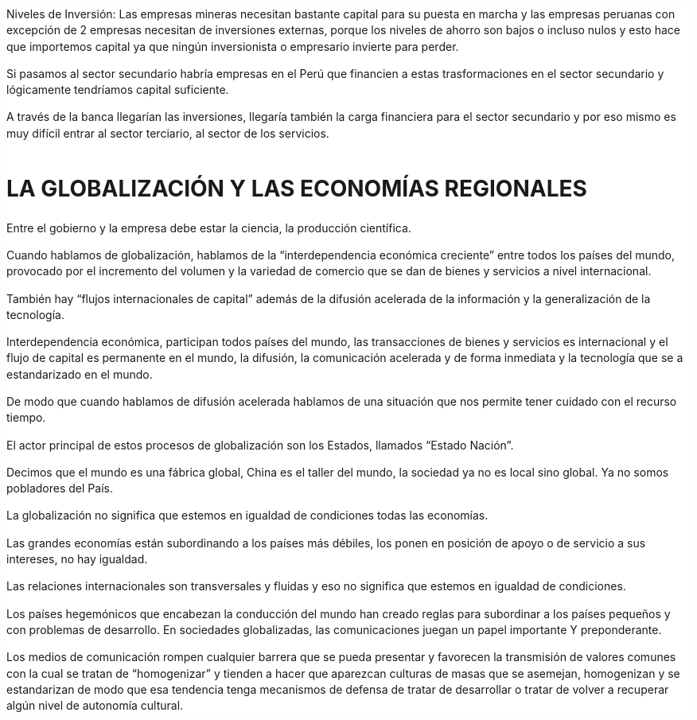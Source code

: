 Niveles de Inversión: Las empresas mineras necesitan bastante capital para su puesta
en marcha y las empresas peruanas con excepción de 2 empresas necesitan de
inversiones externas, porque los niveles de ahorro son bajos o incluso nulos y esto
hace que importemos capital ya que ningún inversionista o empresario invierte para
perder.

Si pasamos al sector secundario habría empresas en el Perú que financien a estas
trasformaciones en el sector secundario y lógicamente tendríamos capital suficiente.

A través de la banca llegarían las inversiones, llegaría también la carga financiera para
el sector secundario y por eso mismo es muy difícil entrar al sector terciario, al sector
de los servicios.

# LA GLOBALIZACIÓN Y LAS ECONOMÍAS REGIONALES

Entre el gobierno y la empresa debe estar la ciencia, la producción científica.

Cuando hablamos de globalización, hablamos de la “interdependencia económica
creciente” entre todos los países del mundo, provocado por el incremento del
volumen y la variedad de comercio que se dan de bienes y servicios a nivel
internacional.

También hay “flujos internacionales de capital” además de la difusión acelerada de la
información y la generalización de la tecnología.

Interdependencia económica, participan todos países del mundo, las transacciones de
bienes y servicios es internacional y el flujo de capital es permanente en el mundo, la
difusión, la comunicación acelerada y de forma inmediata y la tecnología que se a
estandarizado en el mundo.

De modo que cuando hablamos de difusión acelerada hablamos de una situación que
nos permite tener cuidado con el recurso tiempo.

El actor principal de estos procesos de globalización son los Estados, llamados
“Estado Nación”.

Decimos que el mundo es una fábrica global, China es el taller del mundo, la sociedad
ya no es local sino global. Ya no somos pobladores del País.

La globalización no significa que estemos en igualdad de condiciones todas las
economías.

Las grandes economías están subordinando a los países más débiles, los ponen en
posición de apoyo o de servicio a sus intereses, no hay igualdad.

Las relaciones internacionales son transversales y fluidas y eso no significa que
estemos en igualdad de condiciones.

Los países hegemónicos que encabezan la conducción del mundo han creado reglas
para subordinar a los países pequeños y con problemas de desarrollo.
En sociedades globalizadas, las comunicaciones juegan un papel importante Y
preponderante.

Los medios de comunicación rompen cualquier barrera que se pueda presentar y
favorecen la transmisión de valores comunes con la cual se tratan de “homogenizar”
y tienden a hacer que aparezcan culturas de masas que se asemejan, homogenizan y
se estandarizan de modo que esa tendencia tenga mecanismos de defensa de tratar de
desarrollar o tratar de volver a recuperar algún nivel de autonomía cultural.
